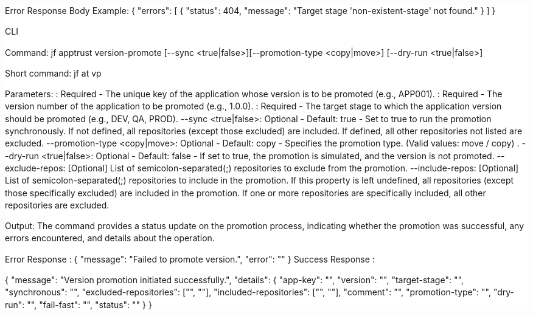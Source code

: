 Error Response Body Example:
{
  "errors": [
    {
      "status": 404,
      "message": "Target stage 'non-existent-stage' not found."
    }
  ]
}



CLI

Command:
jf apptrust version-promote <app-key> <version> <target-stage> [--sync <true|false>][--promotion-type <copy|move>] [--dry-run <true|false>]

Short command: jf at vp 

Parameters:
<app-key>: Required - The unique key of the application whose version is to be promoted (e.g., APP001).
<version>: Required - The version number of the application to be promoted (e.g., 1.0.0).
<target-stage>: Required - The target stage to which the application version should be promoted (e.g., DEV, QA, PROD).
--sync <true|false>: Optional - Default: true - Set to true to run the promotion synchronously.
If not defined, all repositories (except those excluded) are included.
If defined, all other repositories not listed are excluded.
--promotion-type <copy|move>: Optional - Default: copy - Specifies the promotion type. (Valid values: move / copy) .
--dry-run <true|false>: Optional - Default: false - If set to true, the promotion is simulated, and the version is not promoted.
--exclude-repos: [Optional] List of semicolon-separated(;) repositories to exclude from the promotion.
--include-repos: [Optional] List of semicolon-separated(;) repositories to include in the promotion. If this property is left undefined, all repositories (except those specifically excluded) are included in the promotion. If one or more repositories are specifically included, all other repositories are excluded.


Output:
The command provides a status update on the promotion process, indicating whether the promotion was successful, any errors encountered, and details about the operation.

Error Response :
{
   "message": "Failed to promote version.",
   "error": "<error-message>"
}
Success Response :

{
    "message": "Version promotion initiated successfully.",
    "details": {
        "app-key": "<app-key>",
        "version": "<version>",
        "target-stage": "<target-stage>",
        "synchronous": "<sync>",
        "excluded-repositories": ["<repo1>", "<repo2>"],
        "included-repositories": ["<repo3>", "<repo4>"],
        "comment": "<promotion-comment>",
        "promotion-type": "<copy>",
        "dry-run": "<dry-run>",
        "fail-fast": "<fail-fast>",
        "status": "<status>"
    }
}